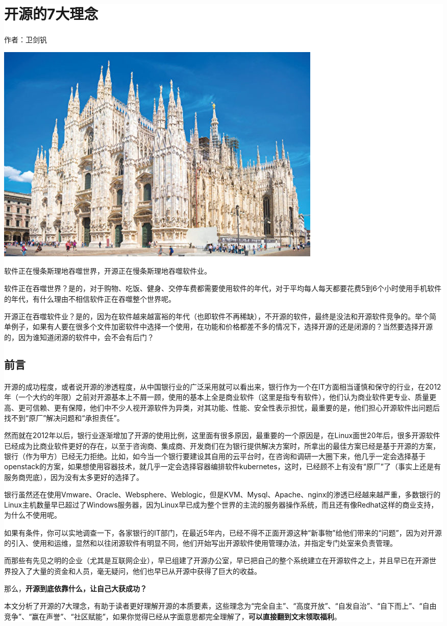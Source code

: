 # 开源的7大理念

作者：卫剑钒

![大教堂](pics/kelong.jpg)

软件正在慢条斯理地吞噬世界，开源正在慢条斯理地吞噬软件业。

软件正在吞噬世界？是的，对于购物、吃饭、健身、交停车费都需要使用软件的年代，对于平均每人每天都要花费5到6个小时使用手机软件的年代，有什么理由不相信软件正在吞噬整个世界呢。

开源正在吞噬软件业？是的，因为在软件越来越富裕的年代（也即软件不再稀缺），不开源的软件，最终是没法和开源软件竞争的。举个简单例子，如果有人要在很多个文件加密软件中选择一个使用，在功能和价格都差不多的情况下，选择开源的还是闭源的？当然要选择开源的，因为谁知道闭源的软件中，会不会有后门？

## 前言

开源的成功程度，或者说开源的渗透程度，从中国银行业的广泛采用就可以看出来，银行作为一个在IT方面相当谨慎和保守的行业，在2012年（一个大约的年限）之前对开源基本上不屑一顾，使用的基本上全是商业软件（这里是指专有软件），他们认为商业软件更专业、质量更高、更可信赖、更有保障，他们中不少人视开源软件为异类，对其功能、性能、安全性表示担忧，最重要的是，他们担心开源软件出问题后找不到“原厂”解决问题和“承担责任”。

然而就在2012年以后，银行业逐渐增加了开源的使用比例，这里面有很多原因，最重要的一个原因是，在Linux面世20年后，很多开源软件已经成为比商业软件更好的存在，以至于咨询商、集成商、开发商们在为银行提供解决方案时，所拿出的最佳方案已经是基于开源的方案，银行（作为甲方）已经无力拒绝。比如，如今当一个银行要建设其自用的云平台时，在咨询和调研一大圈下来，他几乎一定会选择基于openstack的方案，如果想使用容器技术，就几乎一定会选择容器编排软件kubernetes，这时，已经顾不上有没有“原厂”了（事实上还是有服务商兜底），因为没有太多更好的选择了。

银行虽然还在使用Vmware、Oracle、Websphere、Weblogic，但是KVM、Mysql、Apache、nginx的渗透已经越来越严重，多数银行的Linux主机数量早已超过了Windows服务器，因为Linux早已成为整个世界的主流的服务器操作系统，而且还有像Redhat这样的商业支持，为什么不使用呢。

如果有条件，你可以实地调查一下，各家银行的IT部门，在最近5年内，已经不得不正面开源这种“新事物”给他们带来的“问题”，因为对开源的引入、使用和运维，显然和以往闭源软件有明显不同，他们开始写出开源软件使用管理办法，并指定专门处室来负责管理。

而那些有先见之明的企业（尤其是互联网企业），早已组建了开源办公室，早已把自己的整个系统建立在开源软件之上，并且早已在开源世界投入了大量的资金和人员，毫无疑问，他们也早已从开源中获得了巨大的收益。

那么，**开源到底依靠什么，让自己大获成功？**

本文分析了开源的7大理念，有助于读者更好理解开源的本质要素，这些理念为“完全自主”、“高度开放”、“自发自治”、“自下而上”、“自由竞争”、“赢在声誉”、“社区赋能”，如果你觉得已经从字面意思都完全理解了，**可以直接翻到文末领取福利**。
